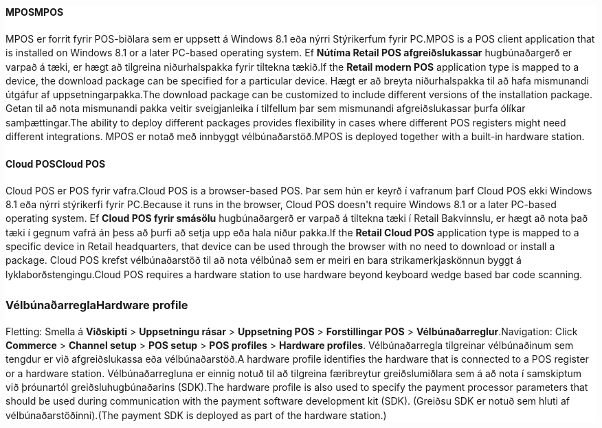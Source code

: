 #### <a name="mpos"></a><span data-ttu-id="151cf-119">MPOS</span><span class="sxs-lookup"><span data-stu-id="151cf-119">MPOS</span></span>

<span data-ttu-id="151cf-120">MPOS er forrit fyrir POS-biðlara sem er uppsett á Windows 8.1 eða nýrri Stýrikerfum fyrir PC.</span><span class="sxs-lookup"><span data-stu-id="151cf-120">MPOS is a POS client application that is installed on Windows 8.1 or a later PC-based operating system.</span></span> <span data-ttu-id="151cf-121">Ef **Nútíma Retail POS afgreiðslukassar** hugbúnaðargerð er varpað á tæki, er hægt að tilgreina niðurhalspakka fyrir tiltekna tækið.</span><span class="sxs-lookup"><span data-stu-id="151cf-121">If the **Retail modern POS** application type is mapped to a device, the download package can be specified for a particular device.</span></span> <span data-ttu-id="151cf-122">Hægt er að breyta niðurhalspakka til að hafa mismunandi útgáfur af uppsetningarpakka.</span><span class="sxs-lookup"><span data-stu-id="151cf-122">The download package can be customized to include different versions of the installation package.</span></span> <span data-ttu-id="151cf-123">Getan til að nota mismunandi pakka veitir sveigjanleika í tilfellum þar sem mismunandi afgreiðslukassar þurfa ólíkar samþættingar.</span><span class="sxs-lookup"><span data-stu-id="151cf-123">The ability to deploy different packages provides flexibility in cases where different POS registers might need different integrations.</span></span> <span data-ttu-id="151cf-124">MPOS er notað með innbyggt vélbúnaðarstöð.</span><span class="sxs-lookup"><span data-stu-id="151cf-124">MPOS is deployed together with a built-in hardware station.</span></span>

#### <a name="cloud-pos"></a><span data-ttu-id="151cf-125">Cloud POS</span><span class="sxs-lookup"><span data-stu-id="151cf-125">Cloud POS</span></span>

<span data-ttu-id="151cf-126">Cloud POS er POS fyrir vafra.</span><span class="sxs-lookup"><span data-stu-id="151cf-126">Cloud POS is a browser-based POS.</span></span> <span data-ttu-id="151cf-127">Þar sem hún er keyrð í vafranum þarf Cloud POS ekki Windows 8.1 eða nýrri stýrikerfi fyrir PC.</span><span class="sxs-lookup"><span data-stu-id="151cf-127">Because it runs in the browser, Cloud POS doesn't require Windows 8.1 or a later PC-based operating system.</span></span> <span data-ttu-id="151cf-128">Ef **Cloud POS fyrir smásölu** hugbúnaðargerð er varpað á tiltekna tæki í Retail Bakvinnslu, er hægt að nota það tæki í gegnum vafrá án þess að þurfi að setja upp eða hala niður pakka.</span><span class="sxs-lookup"><span data-stu-id="151cf-128">If the **Retail Cloud POS** application type is mapped to a specific device in Retail headquarters, that device can be used through the browser with no need to download or install a package.</span></span> <span data-ttu-id="151cf-129">Cloud POS krefst vélbúnaðarstöð til að nota vélbúnað sem er meiri en bara strikamerkjaskönnun byggt á lyklaborðstengingu.</span><span class="sxs-lookup"><span data-stu-id="151cf-129">Cloud POS requires a hardware station to use hardware beyond keyboard wedge based bar code scanning.</span></span>

### <a name="hardware-profile"></a><span data-ttu-id="151cf-130">Vélbúnaðarregla</span><span class="sxs-lookup"><span data-stu-id="151cf-130">Hardware profile</span></span>

<span data-ttu-id="151cf-131">Fletting: Smella á **Viðskipti** &gt; **Uppsetningu rásar** &gt; **Uppsetning POS** &gt; **Forstillingar POS** &gt; **Vélbúnaðarreglur**.</span><span class="sxs-lookup"><span data-stu-id="151cf-131">Navigation: Click **Commerce** &gt; **Channel setup** &gt; **POS setup** &gt; **POS profiles** &gt; **Hardware profiles**.</span></span> <span data-ttu-id="151cf-132">Vélbúnaðarregla tilgreinar vélbúnaðinum sem tengdur er við afgreiðslukassa eða vélbúnaðarstöð.</span><span class="sxs-lookup"><span data-stu-id="151cf-132">A hardware profile identifies the hardware that is connected to a POS register or a hardware station.</span></span> <span data-ttu-id="151cf-133">Vélbúnaðarregluna er einnig notuð til að tilgreina færibreytur greiðslumiðlara sem á að nota í samskiptum við þróunartól greiðsluhugbúnaðarins (SDK).</span><span class="sxs-lookup"><span data-stu-id="151cf-133">The hardware profile is also used to specify the payment processor parameters that should be used during communication with the payment software development kit (SDK).</span></span> <span data-ttu-id="151cf-134">(Greiðsu SDK er notuð sem hluti af vélbúnaðarstöðinni).</span><span class="sxs-lookup"><span data-stu-id="151cf-134">(The payment SDK is deployed as part of the hardware station.)</span></span>
